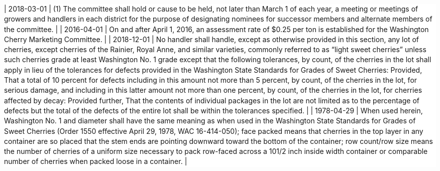 | 2018-03-01 | (1) The committee shall hold or cause to be held, not later than March 1 of each year, a meeting or meetings of growers and handlers in each district for the purpose of designating nominees for successor members and alternate members of the committee.                                                                                                                                                                                                                                                                                                                                                                                                                                                                                                                                                                                                                                                                                                                                                 |
| 2016-04-01 | On and after April 1, 2016, an assessment rate of $0.25 per ton is established for the Washington Cherry Marketing Committee.                                                                                                                                                                                                                                                                                                                                                                                                                                                                                                                                                                                                                                                                                                                                                                                                                                                                               |
| 2018-12-01 | No handler shall handle, except as otherwise provided in this section, any lot of cherries, except cherries of the Rainier, Royal Anne, and similar varieties, commonly referred to as &#8220;light sweet cherries&#8221; unless such cherries grade at least Washington No. 1 grade except that the following tolerances, by count, of the cherries in the lot shall apply in lieu of the tolerances for defects provided in the Washington State Standards for Grades of Sweet Cherries: Provided, That a total of 10 percent for defects including in this amount not more than 5 percent, by count, of the cherries in the lot, for serious damage, and including in this latter amount not more than one percent, by count, of the cherries in the lot, for cherries affected by decay: Provided further, That the contents of individual packages in the lot are not limited as to the percentage of defects but the total of the defects of the entire lot shall be within the tolerances specified. |
| 1978-04-29 | When used herein, Washington No. 1 and diameter shall have the same meaning as when used in the Washington State Standards for Grades of Sweet Cherries (Order 1550 effective April 29, 1978, WAC 16-414-050); face packed means that cherries in the top layer in any container are so placed that the stem ends are pointing downward toward the bottom of the container; row count/row size means the number of cherries of a uniform size necessary to pack row-faced across a 101/2 inch inside width container or comparable number of cherries when packed loose in a container.                                                                                                                                                                                                                                                                                                                                                                                                                     |


